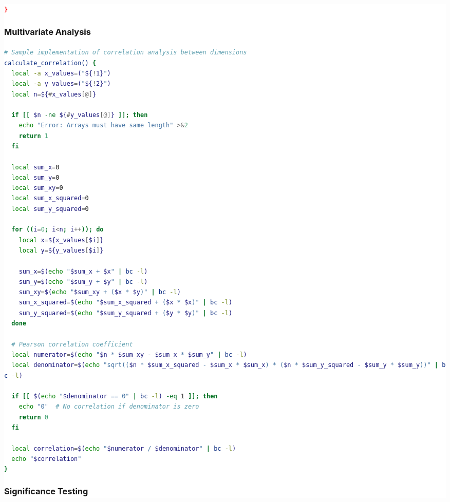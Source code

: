 ```bash
}
```

### Multivariate Analysis

```bash
# Sample implementation of correlation analysis between dimensions
calculate_correlation() {
  local -a x_values=("${!1}")
  local -a y_values=("${!2}")
  local n=${#x_values[@]}
  
  if [[ $n -ne ${#y_values[@]} ]]; then
    echo "Error: Arrays must have same length" >&2
    return 1
  fi
  
  local sum_x=0
  local sum_y=0
  local sum_xy=0
  local sum_x_squared=0
  local sum_y_squared=0
  
  for ((i=0; i<n; i++)); do
    local x=${x_values[$i]}
    local y=${y_values[$i]}
    
    sum_x=$(echo "$sum_x + $x" | bc -l)
    sum_y=$(echo "$sum_y + $y" | bc -l)
    sum_xy=$(echo "$sum_xy + ($x * $y)" | bc -l)
    sum_x_squared=$(echo "$sum_x_squared + ($x * $x)" | bc -l)
    sum_y_squared=$(echo "$sum_y_squared + ($y * $y)" | bc -l)
  done
  
  # Pearson correlation coefficient
  local numerator=$(echo "$n * $sum_xy - $sum_x * $sum_y" | bc -l)
  local denominator=$(echo "sqrt(($n * $sum_x_squared - $sum_x * $sum_x) * ($n * $sum_y_squared - $sum_y * $sum_y))" | bc -l)
  
  if [[ $(echo "$denominator == 0" | bc -l) -eq 1 ]]; then
    echo "0"  # No correlation if denominator is zero
    return 0
  fi
  
  local correlation=$(echo "$numerator / $denominator" | bc -l)
  echo "$correlation"
}
```

### Significance Testing
